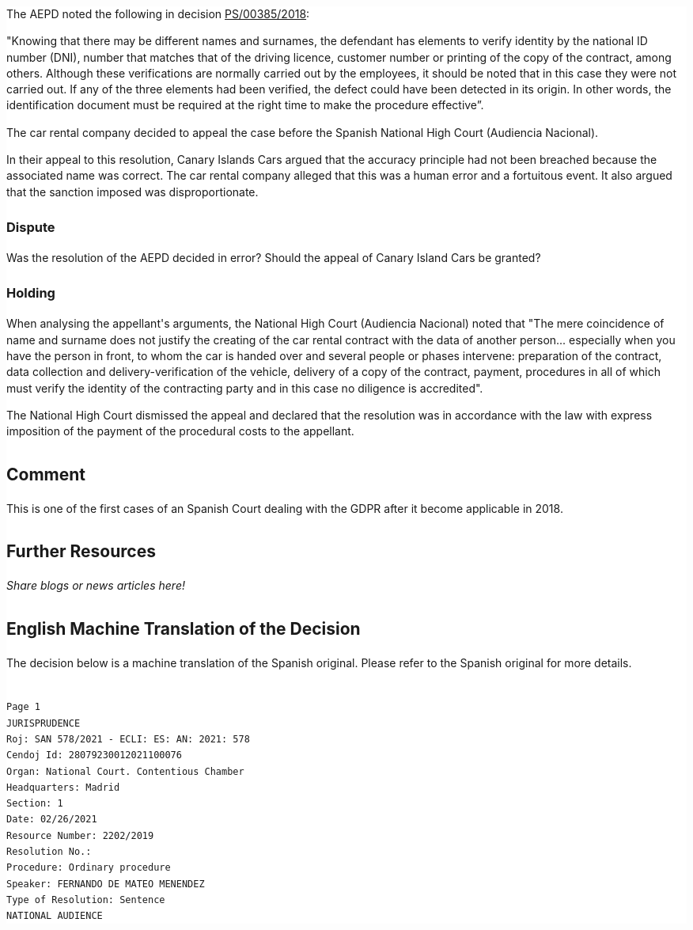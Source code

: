 The AEPD noted the following in decision [PS/00385/2018](https://www.aepd.es/es/documento/ps-00385-2018.pdf):

"Knowing that there may be different names and surnames, the defendant has elements to verify identity by the national ID number (DNI), number that matches that of the driving licence, customer number or printing of the copy of the contract, among others. Although these verifications are normally carried out by the employees, it should be noted that in this case they were not carried out. If any of the three elements had been verified, the defect could have been detected in its origin. In other words, the identification document must be required at the right time to make the procedure effective”.

The car rental company decided to appeal the case before the Spanish National High Court (Audiencia Nacional).

In their appeal to this resolution, Canary Islands Cars argued that the accuracy principle had not been breached because the associated name was correct. The car rental company alleged that this was a human error and a fortuitous event. It also argued that the sanction imposed was disproportionate.

### Dispute

Was the resolution of the AEPD decided in error? Should the appeal of Canary Island Cars be granted?

### Holding

When analysing the appellant's arguments, the National High Court (Audiencia Nacional) noted that "The mere coincidence of name and surname does not justify the creating of the car rental contract with the data of another person... especially when you have the person in front, to whom the car is handed over and several people or phases intervene: preparation of the contract, data collection and delivery-verification of the vehicle, delivery of a copy of the contract, payment, procedures in all of which must verify the identity of the contracting party and in this case no diligence is accredited".

The National High Court dismissed the appeal and declared that the resolution was in accordance with the law with express imposition of the payment of the procedural costs to the appellant.

## Comment

This is one of the first cases of an Spanish Court dealing with the GDPR after it become applicable in 2018.

## Further Resources

_Share blogs or news articles here!_

## English Machine Translation of the Decision

The decision below is a machine translation of the Spanish original. Please refer to the Spanish original for more details.

```

Page 1
JURISPRUDENCE
Roj: SAN 578/2021 - ECLI: ES: AN: 2021: 578
Cendoj Id: 28079230012021100076
Organ: National Court. Contentious Chamber
Headquarters: Madrid
Section: 1
Date: 02/26/2021
Resource Number: 2202/2019
Resolution No.:
Procedure: Ordinary procedure
Speaker: FERNANDO DE MATEO MENENDEZ
Type of Resolution: Sentence
NATIONAL AUDIENCE
```
